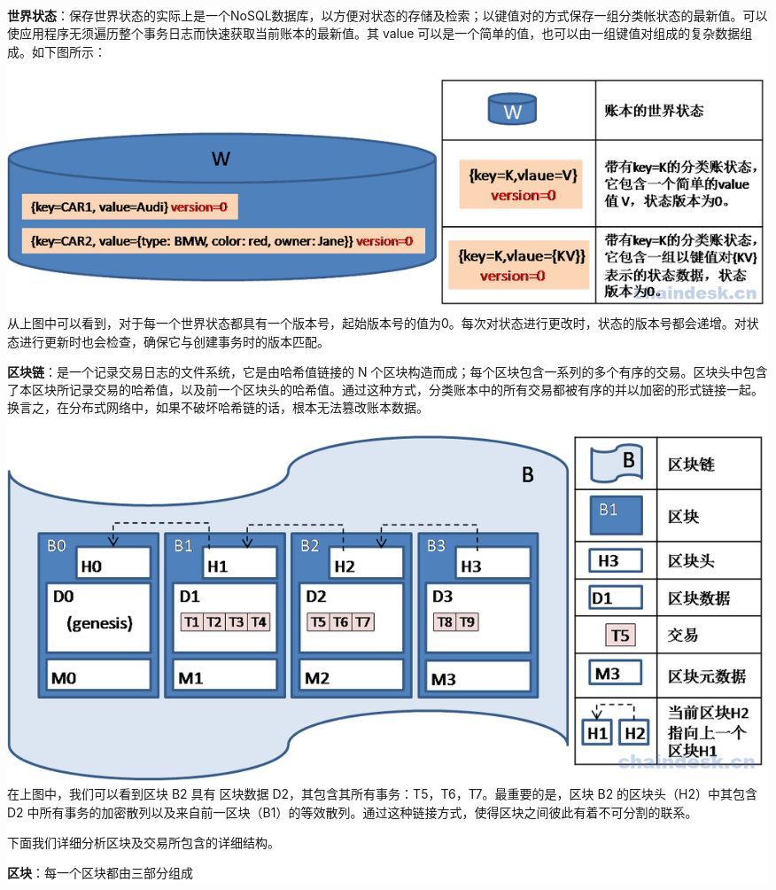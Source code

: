 **世界状态**：保存世界状态的实际上是一个NoSQL数据库，以方便对状态的存储及检索；以键值对的方式保存一组分类帐状态的最新值。可以使应用程序无须遍历整个事务日志而快速获取当前账本的最新值。其 value 可以是一个简单的值，也可以由一组键值对组成的复杂数据组成。如下图所示：

![002](images/10-002.png)
从上图中可以看到，对于每一个世界状态都具有一个版本号，起始版本号的值为0。每次对状态进行更改时，状态的版本号都会递增。对状态进行更新时也会检查，确保它与创建事务时的版本匹配。

**区块链**：是一个记录交易日志的文件系统，它是由哈希值链接的 N 个区块构造而成；每个区块包含一系列的多个有序的交易。区块头中包含了本区块所记录交易的哈希值，以及前一个区块头的哈希值。通过这种方式，分类账本中的所有交易都被有序的并以加密的形式链接一起。换言之，在分布式网络中，如果不破坏哈希链的话，根本无法篡改账本数据。

![003](images/10-003.png)
在上图中，我们可以看到区块 B2 具有 区块数据 D2，其包含其所有事务：T5，T6，T7。最重要的是，区块 B2 的区块头（H2）中其包含 D2 中所有事务的加密散列以及来自前一区块（B1）的等效散列。通过这种链接方式，使得区块之间彼此有着不可分割的联系。

下面我们详细分析区块及交易所包含的详细结构。

**区块**：每一个区块都由三部分组成
